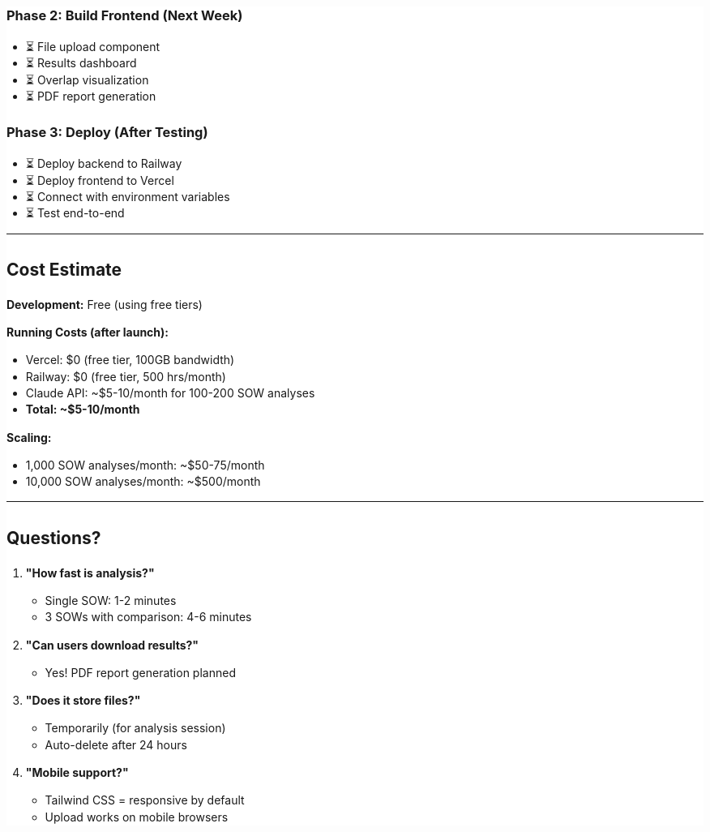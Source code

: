 ### Phase 2: Build Frontend (Next Week)
- ⏳ File upload component
- ⏳ Results dashboard
- ⏳ Overlap visualization
- ⏳ PDF report generation

### Phase 3: Deploy (After Testing)
- ⏳ Deploy backend to Railway
- ⏳ Deploy frontend to Vercel
- ⏳ Connect with environment variables
- ⏳ Test end-to-end

---

## Cost Estimate

**Development:** Free (using free tiers)

**Running Costs (after launch):**
- Vercel: $0 (free tier, 100GB bandwidth)
- Railway: $0 (free tier, 500 hrs/month)
- Claude API: ~$5-10/month for 100-200 SOW analyses
- **Total: ~$5-10/month**

**Scaling:**
- 1,000 SOW analyses/month: ~$50-75/month
- 10,000 SOW analyses/month: ~$500/month

---

## Questions?

1. **"How fast is analysis?"**
   - Single SOW: 1-2 minutes
   - 3 SOWs with comparison: 4-6 minutes

2. **"Can users download results?"**
   - Yes! PDF report generation planned

3. **"Does it store files?"**
   - Temporarily (for analysis session)
   - Auto-delete after 24 hours

4. **"Mobile support?"**
   - Tailwind CSS = responsive by default
   - Upload works on mobile browsers

